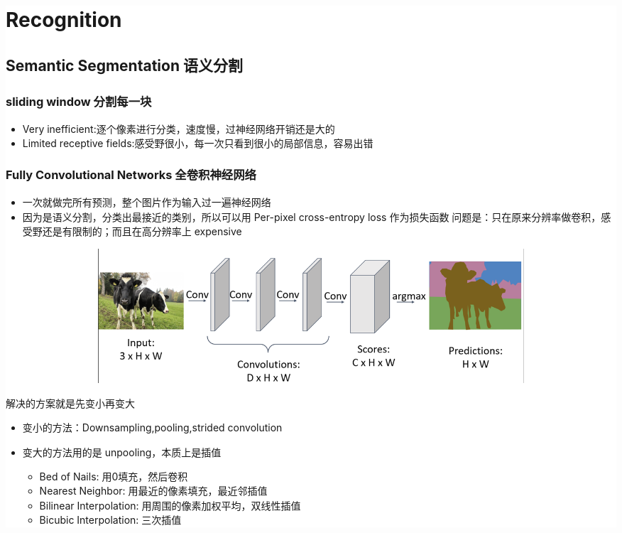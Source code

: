 # Recognition

## Semantic Segmentation 语义分割

### sliding window 分割每一块

- Very inefficient:逐个像素进行分类，速度慢，过神经网络开销还是大的
- Limited receptive fields:感受野很小，每一次只看到很小的局部信息，容易出错

### Fully Convolutional Networks 全卷积神经网络

+ 一次就做完所有预测，整个图片作为输入过一遍神经网络
+ 因为是语义分割，分类出最接近的类别，所以可以用 Per-pixel cross-entropy loss 作为损失函数
问题是：只在原来分辨率做卷积，感受野还是有限制的；而且在高分辨率上 expensive 

<center><img src=./figures/2024-11-22-14-43-02.png width=600></center>

解决的方案就是先变小再变大
+ 变小的方法：Downsampling,pooling,strided convolution

+ 变大的方法用的是 unpooling，本质上是插值
  + Bed of Nails: 用0填充，然后卷积
  + Nearest Neighbor: 用最近的像素填充，最近邻插值
  + Bilinear Interpolation: 用周围的像素加权平均，双线性插值
  + Bicubic Interpolation: 三次插值
